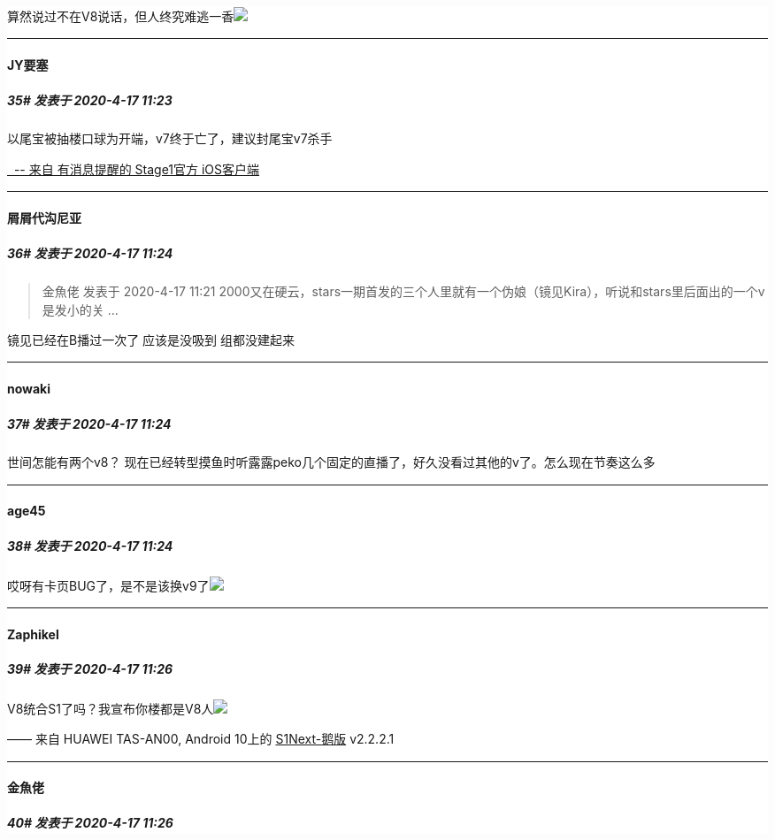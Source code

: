 
算然说过不在V8说话，但人终究难逃一香<img src="https://static.saraba1st.com/image/smiley/face2017/066.png" referrerpolicy="no-referrer">


-----

####  JY要塞  
##### 35#       发表于 2020-4-17 11:23


以尾宝被抽楼口球为开端，v7终于亡了，建议封尾宝v7杀手

[  -- 来自 有消息提醒的 Stage1官方 iOS客户端](https://itunes.apple.com/fi/app/saraba1st/id1221237470?mt=8)


-----

####  屑屑代沟尼亚  
##### 36#       发表于 2020-4-17 11:24


<blockquote>金魚佬 发表于 2020-4-17 11:21
2000又在硬云，stars一期首发的三个人里就有一个伪娘（镜见Kira），听说和stars里后面出的一个v是发小的关 ...</blockquote>
镜见已经在B播过一次了 应该是没吸到 组都没建起来


-----

####  nowaki  
##### 37#       发表于 2020-4-17 11:24


世间怎能有两个v8？ 现在已经转型摸鱼时听露露peko几个固定的直播了，好久没看过其他的v了。怎么现在节奏这么多


-----

####  age45  
##### 38#       发表于 2020-4-17 11:24


哎呀有卡页BUG了，是不是该换v9了<img src="https://static.saraba1st.com/image/smiley/face2017/037.png" referrerpolicy="no-referrer">


-----

####  Zaphikel  
##### 39#       发表于 2020-4-17 11:26


V8统合S1了吗？我宣布你楼都是V8人<img src="https://static.saraba1st.com/image/smiley/face2017/067.png" referrerpolicy="no-referrer">

—— 来自 HUAWEI TAS-AN00, Android 10上的 [S1Next-鹅版](https://github.com/ykrank/S1-Next/releases) v2.2.2.1


-----

####  金魚佬  
##### 40#       发表于 2020-4-17 11:26

